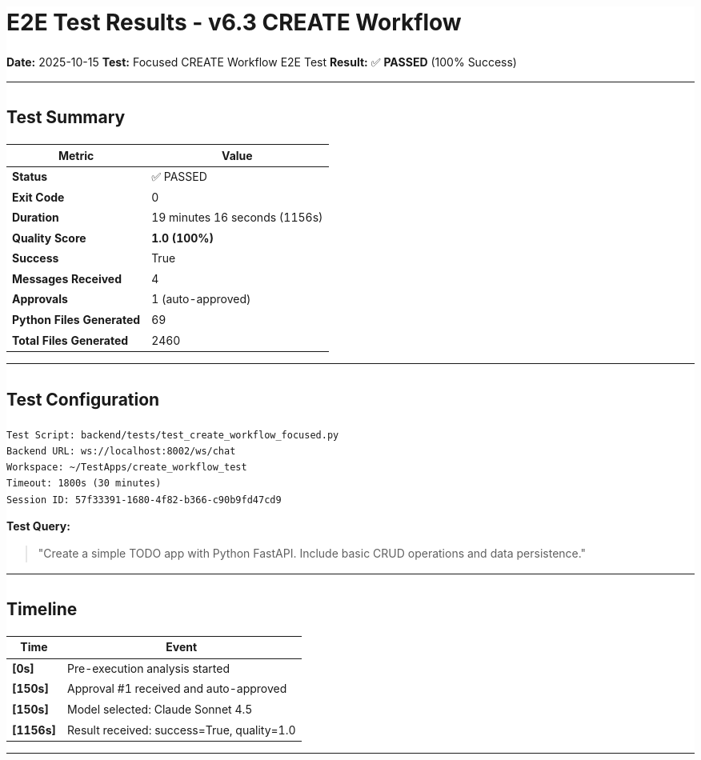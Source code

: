 # E2E Test Results - v6.3 CREATE Workflow

**Date:** 2025-10-15
**Test:** Focused CREATE Workflow E2E Test
**Result:** ✅ **PASSED** (100% Success)

---

## Test Summary

| Metric | Value |
|--------|-------|
| **Status** | ✅ PASSED |
| **Exit Code** | 0 |
| **Duration** | 19 minutes 16 seconds (1156s) |
| **Quality Score** | **1.0 (100%)** |
| **Success** | True |
| **Messages Received** | 4 |
| **Approvals** | 1 (auto-approved) |
| **Python Files Generated** | 69 |
| **Total Files Generated** | 2460 |

---

## Test Configuration

```
Test Script: backend/tests/test_create_workflow_focused.py
Backend URL: ws://localhost:8002/ws/chat
Workspace: ~/TestApps/create_workflow_test
Timeout: 1800s (30 minutes)
Session ID: 57f33391-1680-4f82-b366-c90b9fd47cd9
```

**Test Query:**
> "Create a simple TODO app with Python FastAPI. Include basic CRUD operations and data persistence."

---

## Timeline

| Time | Event |
|------|-------|
| **[0s]** | Pre-execution analysis started |
| **[150s]** | Approval #1 received and auto-approved |
| **[150s]** | Model selected: Claude Sonnet 4.5 |
| **[1156s]** | Result received: success=True, quality=1.0 |

---